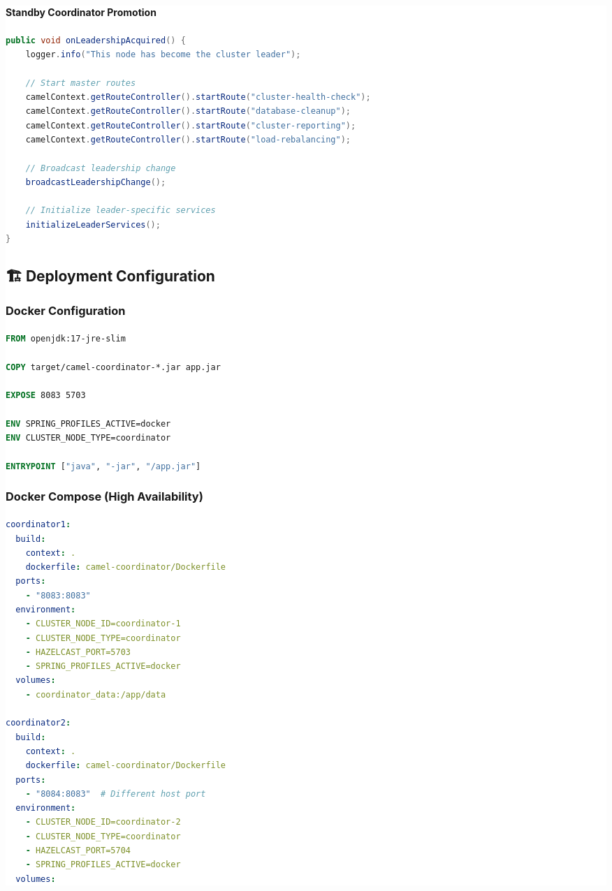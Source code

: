 #### Standby Coordinator Promotion
```java
public void onLeadershipAcquired() {
    logger.info("This node has become the cluster leader");
    
    // Start master routes
    camelContext.getRouteController().startRoute("cluster-health-check");
    camelContext.getRouteController().startRoute("database-cleanup");
    camelContext.getRouteController().startRoute("cluster-reporting");
    camelContext.getRouteController().startRoute("load-rebalancing");
    
    // Broadcast leadership change
    broadcastLeadershipChange();
    
    // Initialize leader-specific services
    initializeLeaderServices();
}
```

## 🏗️ Deployment Configuration

### Docker Configuration
```dockerfile
FROM openjdk:17-jre-slim

COPY target/camel-coordinator-*.jar app.jar

EXPOSE 8083 5703

ENV SPRING_PROFILES_ACTIVE=docker
ENV CLUSTER_NODE_TYPE=coordinator

ENTRYPOINT ["java", "-jar", "/app.jar"]
```

### Docker Compose (High Availability)
```yaml
coordinator1:
  build:
    context: .
    dockerfile: camel-coordinator/Dockerfile
  ports:
    - "8083:8083"
  environment:
    - CLUSTER_NODE_ID=coordinator-1
    - CLUSTER_NODE_TYPE=coordinator
    - HAZELCAST_PORT=5703
    - SPRING_PROFILES_ACTIVE=docker
  volumes:
    - coordinator_data:/app/data

coordinator2:
  build:
    context: .
    dockerfile: camel-coordinator/Dockerfile
  ports:
    - "8084:8083"  # Different host port
  environment:
    - CLUSTER_NODE_ID=coordinator-2
    - CLUSTER_NODE_TYPE=coordinator
    - HAZELCAST_PORT=5704
    - SPRING_PROFILES_ACTIVE=docker
  volumes:
```